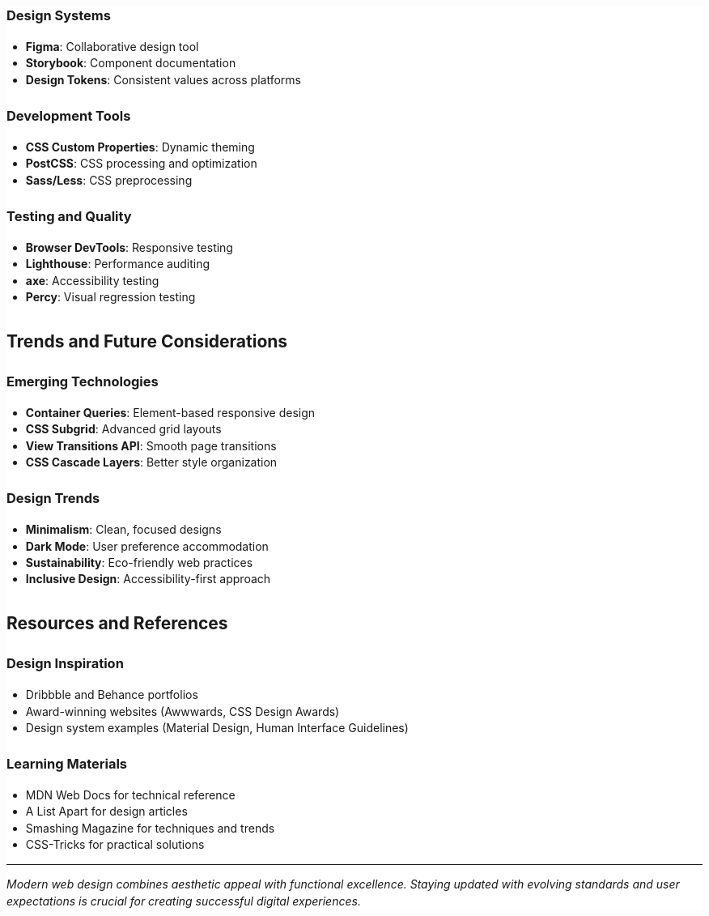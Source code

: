 ### Design Systems
- **Figma**: Collaborative design tool
- **Storybook**: Component documentation
- **Design Tokens**: Consistent values across platforms

### Development Tools
- **CSS Custom Properties**: Dynamic theming
- **PostCSS**: CSS processing and optimization
- **Sass/Less**: CSS preprocessing

### Testing and Quality
- **Browser DevTools**: Responsive testing
- **Lighthouse**: Performance auditing
- **axe**: Accessibility testing
- **Percy**: Visual regression testing

## Trends and Future Considerations

### Emerging Technologies
- **Container Queries**: Element-based responsive design
- **CSS Subgrid**: Advanced grid layouts
- **View Transitions API**: Smooth page transitions
- **CSS Cascade Layers**: Better style organization

### Design Trends
- **Minimalism**: Clean, focused designs
- **Dark Mode**: User preference accommodation
- **Sustainability**: Eco-friendly web practices
- **Inclusive Design**: Accessibility-first approach

## Resources and References

### Design Inspiration
- Dribbble and Behance portfolios
- Award-winning websites (Awwwards, CSS Design Awards)
- Design system examples (Material Design, Human Interface Guidelines)

### Learning Materials
- MDN Web Docs for technical reference
- A List Apart for design articles
- Smashing Magazine for techniques and trends
- CSS-Tricks for practical solutions

---

*Modern web design combines aesthetic appeal with functional excellence. Staying updated with evolving standards and user expectations is crucial for creating successful digital experiences.*
